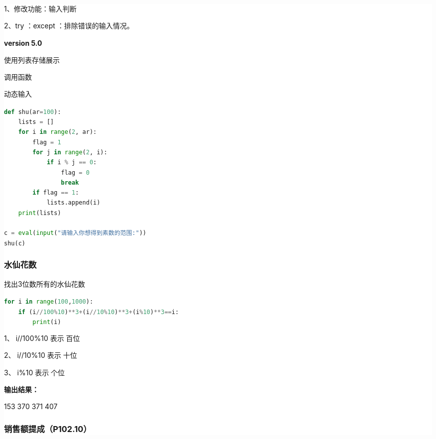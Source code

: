 ```python
```

1、修改功能：输入判断

2、try ：except ：排除错误的输入情况。

**version 5.0**

使用列表存储展示

调用函数

动态输入

```python
def shu(ar=100):
    lists = []
    for i in range(2, ar):
        flag = 1
        for j in range(2, i):
            if i % j == 0:
                flag = 0
                break
        if flag == 1:
            lists.append(i)
    print(lists)

c = eval(input("请输入你想得到素数的范围:"))
shu(c)
```



### 水仙花数

找出3位数所有的水仙花数

```python
for i in range(100,1000):
    if (i//100%10)**3+(i//10%10)**3+(i%10)**3==i:
        print(i)
```

1、      i//100%10     表示 百位

2、      i//10%10      表示 十位

3、         i%10           表示 个位

**输出结果：**

153
370
371
407

### 销售额提成（P102.10）
